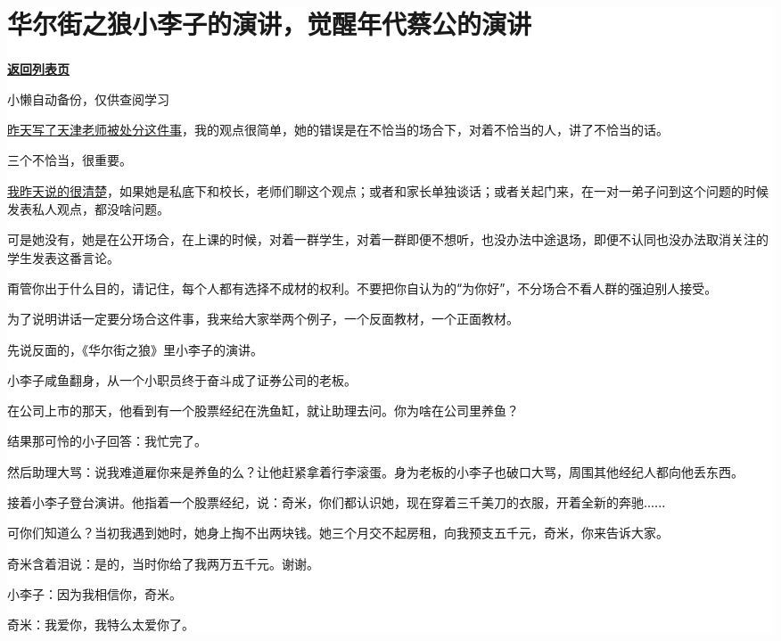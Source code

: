 # 华尔街之狼小李子的演讲，觉醒年代蔡公的演讲

[**返回列表页**](/gzh/记忆承载)

小懒自动备份，仅供查阅学习

[昨天写了天津老师被处分这件事](http://mp.weixin.qq.com/s?__biz=MzU0MjYwNDU2Mw==&mid=2247496885&idx=2&sn=4b3547057c09ad8f4e03dfa9ec600cff&chksm=fb1a98c9cc6d11df945a0ece5acec7c81609133cc49bc05aa35a80ed604f639d43714b6da6c7&scene=21#wechat_redirect)，我的观点很简单，她的错误是在不恰当的场合下，对着不恰当的人，讲了不恰当的话。  

  

三个不恰当，很重要。  

  

[我昨天说的很清楚](http://mp.weixin.qq.com/s?__biz=MzU0MjYwNDU2Mw==&mid=2247496885&idx=2&sn=4b3547057c09ad8f4e03dfa9ec600cff&chksm=fb1a98c9cc6d11df945a0ece5acec7c81609133cc49bc05aa35a80ed604f639d43714b6da6c7&scene=21#wechat_redirect)，如果她是私底下和校长，老师们聊这个观点；或者和家长单独谈话；或者关起门来，在一对一弟子问到这个问题的时候发表私人观点，都没啥问题。

  

可是她没有，她是在公开场合，在上课的时候，对着一群学生，对着一群即便不想听，也没办法中途退场，即便不认同也没办法取消关注的学生发表这番言论。  

  

甭管你出于什么目的，请记住，每个人都有选择不成材的权利。不要把你自认为的“为你好”，不分场合不看人群的强迫别人接受。

  

为了说明讲话一定要分场合这件事，我来给大家举两个例子，一个反面教材，一个正面教材。  

  

先说反面的，《华尔街之狼》里小李子的演讲。

  

小李子咸鱼翻身，从一个小职员终于奋斗成了证券公司的老板。

  

在公司上市的那天，他看到有一个股票经纪在洗鱼缸，就让助理去问。你为啥在公司里养鱼？

  

结果那可怜的小子回答：我忙完了。

  

然后助理大骂：说我难道雇你来是养鱼的么？让他赶紧拿着行李滚蛋。身为老板的小李子也破口大骂，周围其他经纪人都向他丢东西。

  

接着小李子登台演讲。他指着一个股票经纪，说：奇米，你们都认识她，现在穿着三千美刀的衣服，开着全新的奔驰......  

  

可你们知道么？当初我遇到她时，她身上掏不出两块钱。她三个月交不起房租，向我预支五千元，奇米，你来告诉大家。

  

奇米含着泪说：是的，当时你给了我两万五千元。谢谢。

  

小李子：因为我相信你，奇米。  

  

奇米：我爱你，我特么太爱你了。
